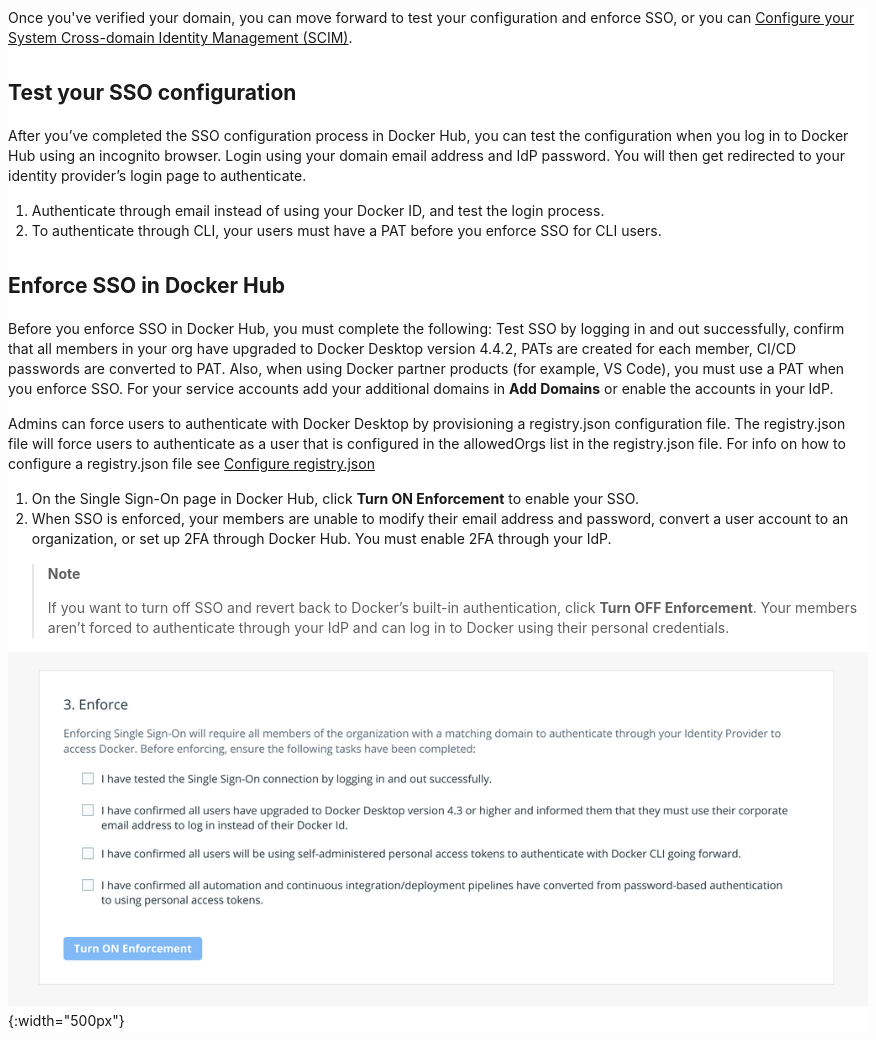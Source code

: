 Once you've verified your domain, you can move forward to test your configuration and enforce SSO, or you can [Configure your System Cross-domain Identity Management (SCIM)](../docker-hub/scim.md).

## Test your SSO configuration

After you’ve completed the SSO configuration process in Docker Hub, you can test the configuration when you log in to Docker Hub using an incognito browser. Login using your domain email address and IdP password.  You will then get redirected to your identity provider’s login page to authenticate.

1. Authenticate through email instead of using your Docker ID, and test the login process.
2. To authenticate through CLI, your users must have a PAT before you enforce SSO for CLI users.

## Enforce SSO in Docker Hub

Before you enforce SSO in Docker Hub, you must complete the following:
Test SSO by logging in and out successfully, confirm that all members in your org have upgraded to Docker Desktop version 4.4.2, PATs are created for each member, CI/CD passwords are converted to PAT. Also, when using Docker partner products (for example, VS Code), you must use a PAT when you enforce SSO. For your service accounts add your additional domains in **Add Domains** or enable the accounts in your IdP.

Admins can force users to authenticate with Docker Desktop by provisioning a registry.json configuration file. The registry.json file will force users to authenticate as a user that is configured in the allowedOrgs list in the registry.json file. For info on how to configure a registry.json file see [Configure registry.json](../docker-hub/image-access-management.md#enforce-authentication)

1. On the Single Sign-On page in Docker Hub, click **Turn ON Enforcement** to enable your SSO.
2. When SSO is enforced, your members are unable to modify their email address and password, convert a user account to an organization, or set up 2FA through Docker Hub. You must enable 2FA through your IdP.

> **Note**
>
> If you want to turn off SSO and revert back to Docker’s built-in
> authentication, click **Turn OFF Enforcement**. Your members aren’t
> forced to authenticate through your IdP and can log in to Docker using
> their personal credentials.

![SSO Enforced](images/sso-enforce.png){:width="500px"}
